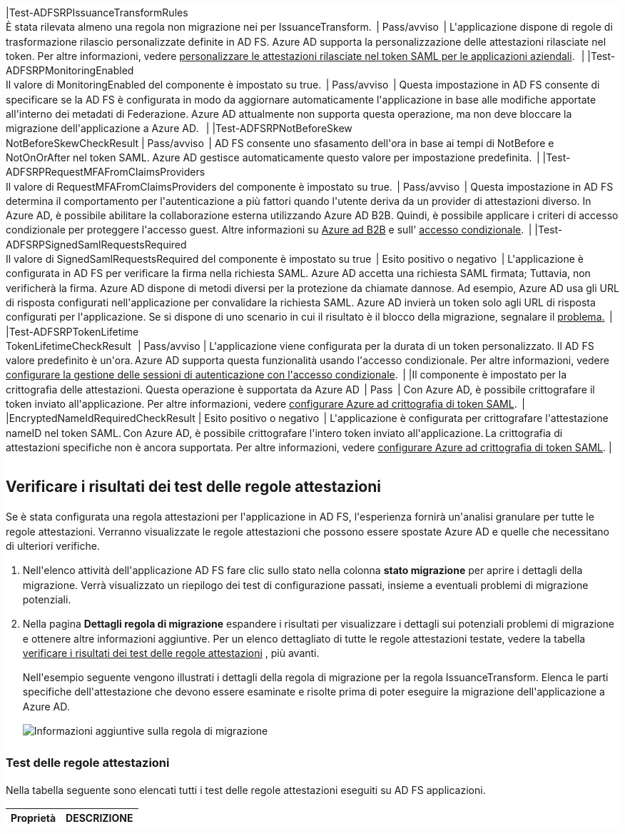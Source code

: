 |Test-ADFSRPIssuanceTransformRules <br> È stata rilevata almeno una regola non migrazione nei per IssuanceTransform.       | Pass/avviso          | L'applicazione dispone di regole di trasformazione rilascio personalizzate definite in AD FS. Azure AD supporta la personalizzazione delle attestazioni rilasciate nel token. Per altre informazioni, vedere [personalizzare le attestazioni rilasciate nel token SAML per le applicazioni aziendali](https://docs.microsoft.com/azure/active-directory/develop/active-directory-saml-claims-customization).           |
|Test-ADFSRPMonitoringEnabled <br> Il valore di MonitoringEnabled del componente è impostato su true.       | Pass/avviso          | Questa impostazione in AD FS consente di specificare se la AD FS è configurata in modo da aggiornare automaticamente l'applicazione in base alle modifiche apportate all'interno dei metadati di Federazione. Azure AD attualmente non supporta questa operazione, ma non deve bloccare la migrazione dell'applicazione a Azure AD.           |
|Test-ADFSRPNotBeforeSkew <br> NotBeforeSkewCheckResult      | Pass/avviso          | AD FS consente uno sfasamento dell'ora in base ai tempi di NotBefore e NotOnOrAfter nel token SAML. Azure AD gestisce automaticamente questo valore per impostazione predefinita.          |
|Test-ADFSRPRequestMFAFromClaimsProviders <br> Il valore di RequestMFAFromClaimsProviders del componente è impostato su true.       | Pass/avviso          | Questa impostazione in AD FS determina il comportamento per l'autenticazione a più fattori quando l'utente deriva da un provider di attestazioni diverso. In Azure AD, è possibile abilitare la collaborazione esterna utilizzando Azure AD B2B. Quindi, è possibile applicare i criteri di accesso condizionale per proteggere l'accesso guest. Altre informazioni su [Azure ad B2B](https://docs.microsoft.com/azure/active-directory/b2b/what-is-b2b) e sull' [accesso condizionale](https://docs.microsoft.com/azure/active-directory/conditional-access/overview).          |
|Test-ADFSRPSignedSamlRequestsRequired <br> Il valore di SignedSamlRequestsRequired del componente è impostato su true       | Esito positivo o negativo          | L'applicazione è configurata in AD FS per verificare la firma nella richiesta SAML. Azure AD accetta una richiesta SAML firmata; Tuttavia, non verificherà la firma. Azure AD dispone di metodi diversi per la protezione da chiamate dannose. Ad esempio, Azure AD usa gli URL di risposta configurati nell'applicazione per convalidare la richiesta SAML. Azure AD invierà un token solo agli URL di risposta configurati per l'applicazione. Se si dispone di uno scenario in cui il risultato è il blocco della migrazione, segnalare il [problema.](https://feedback.azure.com/forums/169401-azure-active-directory/suggestions/13394589-saml-signature)          |
|Test-ADFSRPTokenLifetime <br> TokenLifetimeCheckResult        | Pass/avviso         | L'applicazione viene configurata per la durata di un token personalizzato. Il AD FS valore predefinito è un'ora. Azure AD supporta questa funzionalità usando l'accesso condizionale. Per altre informazioni, vedere [configurare la gestione delle sessioni di autenticazione con l'accesso condizionale](https://docs.microsoft.com/azure/active-directory/conditional-access/howto-conditional-access-session-lifetime).          |
|Il componente è impostato per la crittografia delle attestazioni. Questa operazione è supportata da Azure AD       | Pass          | Con Azure AD, è possibile crittografare il token inviato all'applicazione. Per altre informazioni, vedere [configurare Azure ad crittografia di token SAML](https://docs.microsoft.com/azure/active-directory/manage-apps/howto-saml-token-encryption).          |
|EncryptedNameIdRequiredCheckResult      | Esito positivo o negativo          | L'applicazione è configurata per crittografare l'attestazione nameID nel token SAML. Con Azure AD, è possibile crittografare l'intero token inviato all'applicazione. La crittografia di attestazioni specifiche non è ancora supportata. Per altre informazioni, vedere [configurare Azure ad crittografia di token SAML](https://docs.microsoft.com/azure/active-directory/manage-apps/howto-saml-token-encryption).         |

## <a name="check-the-results-of-claim-rule-tests"></a>Verificare i risultati dei test delle regole attestazioni

Se è stata configurata una regola attestazioni per l'applicazione in AD FS, l'esperienza fornirà un'analisi granulare per tutte le regole attestazioni. Verranno visualizzate le regole attestazioni che possono essere spostate Azure AD e quelle che necessitano di ulteriori verifiche.

1. Nell'elenco attività dell'applicazione AD FS fare clic sullo stato nella colonna **stato migrazione** per aprire i dettagli della migrazione. Verrà visualizzato un riepilogo dei test di configurazione passati, insieme a eventuali problemi di migrazione potenziali.

2. Nella pagina **Dettagli regola di migrazione** espandere i risultati per visualizzare i dettagli sui potenziali problemi di migrazione e ottenere altre informazioni aggiuntive. Per un elenco dettagliato di tutte le regole attestazioni testate, vedere la tabella [verificare i risultati dei test delle regole attestazioni](#check-the-results-of-claim-rule-tests) , più avanti.

   Nell'esempio seguente vengono illustrati i dettagli della regola di migrazione per la regola IssuanceTransform. Elenca le parti specifiche dell'attestazione che devono essere esaminate e risolte prima di poter eseguire la migrazione dell'applicazione a Azure AD.

   ![Informazioni aggiuntive sulla regola di migrazione](media/migrate-adfs-application-activity/migration-rule-details-guidance.png)

### <a name="claim-rule-tests"></a>Test delle regole attestazioni

Nella tabella seguente sono elencati tutti i test delle regole attestazioni eseguiti su AD FS applicazioni.

|Proprietà  |DESCRIZIONE  |
|---------|---------|